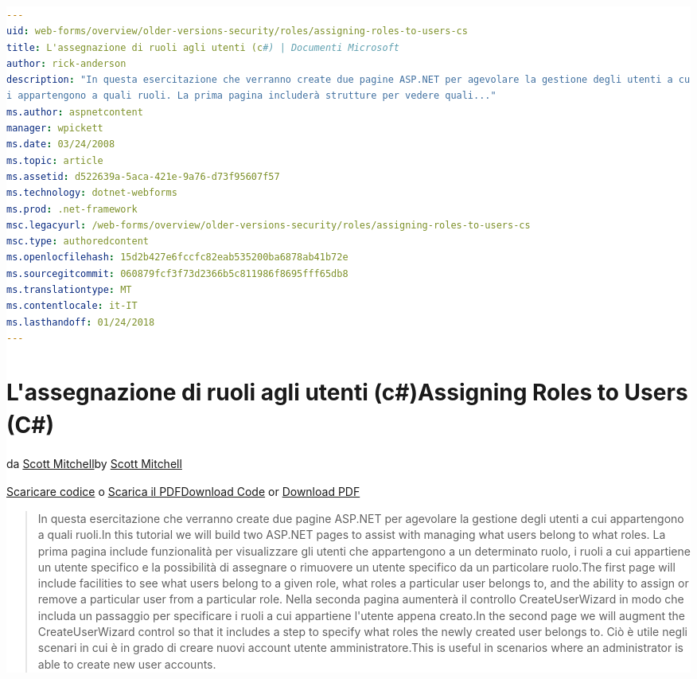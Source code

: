 ```yaml
---
uid: web-forms/overview/older-versions-security/roles/assigning-roles-to-users-cs
title: L'assegnazione di ruoli agli utenti (c#) | Documenti Microsoft
author: rick-anderson
description: "In questa esercitazione che verranno create due pagine ASP.NET per agevolare la gestione degli utenti a cui appartengono a quali ruoli. La prima pagina includerà strutture per vedere quali..."
ms.author: aspnetcontent
manager: wpickett
ms.date: 03/24/2008
ms.topic: article
ms.assetid: d522639a-5aca-421e-9a76-d73f95607f57
ms.technology: dotnet-webforms
ms.prod: .net-framework
msc.legacyurl: /web-forms/overview/older-versions-security/roles/assigning-roles-to-users-cs
msc.type: authoredcontent
ms.openlocfilehash: 15d2b427e6fccfc82eab535200ba6878ab41b72e
ms.sourcegitcommit: 060879fcf3f73d2366b5c811986f8695fff65db8
ms.translationtype: MT
ms.contentlocale: it-IT
ms.lasthandoff: 01/24/2018
---
```

<a name="assigning-roles-to-users-c"></a><span data-ttu-id="e4bff-104">L'assegnazione di ruoli agli utenti (c#)</span><span class="sxs-lookup"><span data-stu-id="e4bff-104">Assigning Roles to Users (C#)</span></span>
====================
<span data-ttu-id="e4bff-105">da [Scott Mitchell](https://twitter.com/ScottOnWriting)</span><span class="sxs-lookup"><span data-stu-id="e4bff-105">by [Scott Mitchell](https://twitter.com/ScottOnWriting)</span></span>

<span data-ttu-id="e4bff-106">[Scaricare codice](http://download.microsoft.com/download/6/0/3/6032582f-360d-4739-b935-38721fdb86ea/CS.10.zip) o [Scarica il PDF](http://download.microsoft.com/download/6/0/3/6032582f-360d-4739-b935-38721fdb86ea/aspnet_tutorial10_AssigningRoles_cs.pdf)</span><span class="sxs-lookup"><span data-stu-id="e4bff-106">[Download Code](http://download.microsoft.com/download/6/0/3/6032582f-360d-4739-b935-38721fdb86ea/CS.10.zip) or [Download PDF](http://download.microsoft.com/download/6/0/3/6032582f-360d-4739-b935-38721fdb86ea/aspnet_tutorial10_AssigningRoles_cs.pdf)</span></span>

> <span data-ttu-id="e4bff-107">In questa esercitazione che verranno create due pagine ASP.NET per agevolare la gestione degli utenti a cui appartengono a quali ruoli.</span><span class="sxs-lookup"><span data-stu-id="e4bff-107">In this tutorial we will build two ASP.NET pages to assist with managing what users belong to what roles.</span></span> <span data-ttu-id="e4bff-108">La prima pagina include funzionalità per visualizzare gli utenti che appartengono a un determinato ruolo, i ruoli a cui appartiene un utente specifico e la possibilità di assegnare o rimuovere un utente specifico da un particolare ruolo.</span><span class="sxs-lookup"><span data-stu-id="e4bff-108">The first page will include facilities to see what users belong to a given role, what roles a particular user belongs to, and the ability to assign or remove a particular user from a particular role.</span></span> <span data-ttu-id="e4bff-109">Nella seconda pagina aumenterà il controllo CreateUserWizard in modo che includa un passaggio per specificare i ruoli a cui appartiene l'utente appena creato.</span><span class="sxs-lookup"><span data-stu-id="e4bff-109">In the second page we will augment the CreateUserWizard control so that it includes a step to specify what roles the newly created user belongs to.</span></span> <span data-ttu-id="e4bff-110">Ciò è utile negli scenari in cui è in grado di creare nuovi account utente amministratore.</span><span class="sxs-lookup"><span data-stu-id="e4bff-110">This is useful in scenarios where an administrator is able to create new user accounts.</span></span>
